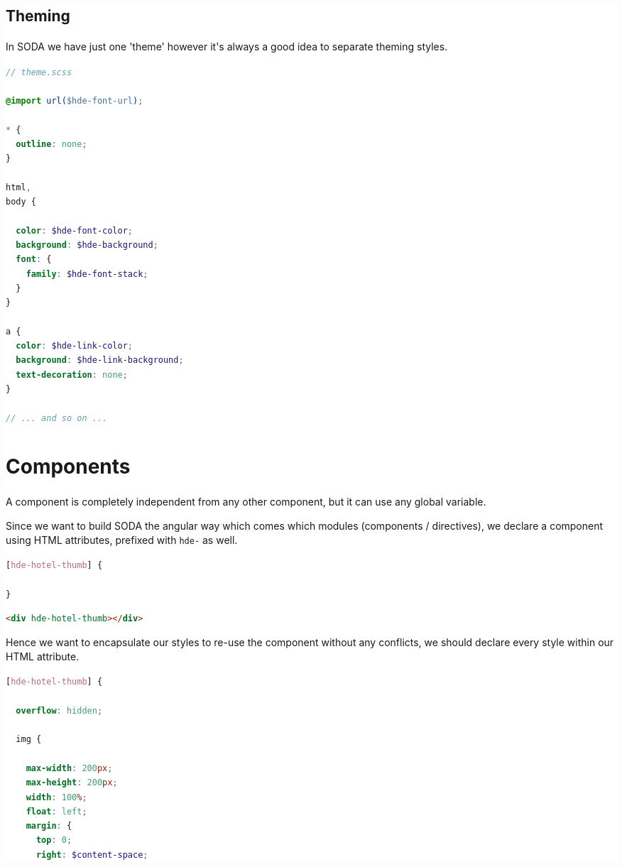 ## Theming

In SODA we have just one 'theme' however it's always a good idea to separate theming styles.

```scss
// theme.scss

@import url($hde-font-url);

* {
  outline: none;
}

html,
body {

  color: $hde-font-color;
  background: $hde-background;
  font: {
    family: $hde-font-stack;
  }
}

a {
  color: $hde-link-color;
  background: $hde-link-background;
  text-decoration: none;
}

// ... and so on ...
```

# Components

A component is completely independent from any other component, but it can use any global variable.

Since we want to build SODA the angular way which comes which modules (components / directives), we declare a component using HTML attributes, prefixed with `hde-` as well.

```scss
[hde-hotel-thumb] {

}
```

```html
<div hde-hotel-thumb></div>
```

Hence we want to encapsulate our styles to re-use the component without any conflicts, we should declare every style within our HTML attribute.

```scss
[hde-hotel-thumb] {

  overflow: hidden;

  img {

    max-width: 200px;
    max-height: 200px;
    width: 100%;
    float: left;
    margin: {
      top: 0;
      right: $content-space;
```